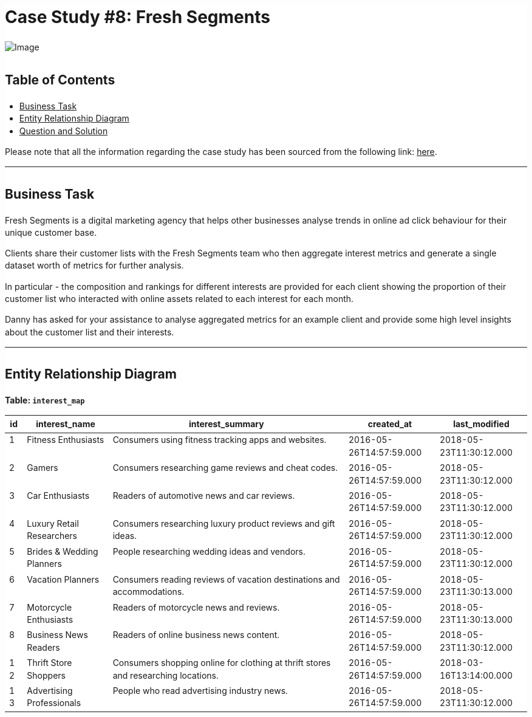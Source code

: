 # Case Study #8: Fresh Segments

<img src="https://user-images.githubusercontent.com/81607668/138843936-d1741a39-9b87-4d5d-b09c-643600e28c92.png" alt="Image" width="500" height="520">

## Table of Contents
- [Business Task](#business-task)
- [Entity Relationship Diagram](#entity-relationship-diagram)
- [Question and Solution](#question-and-solution)

Please note that all the information regarding the case study has been sourced from the following link: [here](https://8weeksqlchallenge.com/case-study-8/). 

***

## Business Task

Fresh Segments is a digital marketing agency that helps other businesses analyse trends in online ad click behaviour for their unique customer base.

Clients share their customer lists with the Fresh Segments team who then aggregate interest metrics and generate a single dataset worth of metrics for further analysis.

In particular - the composition and rankings for different interests are provided for each client showing the proportion of their customer list who interacted with online assets related to each interest for each month.

Danny has asked for your assistance to analyse aggregated metrics for an example client and provide some high level insights about the customer list and their interests.

***

## Entity Relationship Diagram

**Table: `interest_map`**

| id | interest_name             | interest_summary                                                                   | created_at              | last_modified           |
|----|---------------------------|------------------------------------------------------------------------------------|-------------------------|-------------------------|
| 1  | Fitness Enthusiasts       | Consumers using fitness tracking apps and websites.                                | 2016-05-26T14:57:59.000 | 2018-05-23T11:30:12.000 |
| 2  | Gamers                    | Consumers researching game reviews and cheat codes.                                | 2016-05-26T14:57:59.000 | 2018-05-23T11:30:12.000 |
| 3  | Car Enthusiasts           | Readers of automotive news and car reviews.                                        | 2016-05-26T14:57:59.000 | 2018-05-23T11:30:12.000 |
| 4  | Luxury Retail Researchers | Consumers researching luxury product reviews and gift ideas.                       | 2016-05-26T14:57:59.000 | 2018-05-23T11:30:12.000 |
| 5  | Brides & Wedding Planners | People researching wedding ideas and vendors.                                      | 2016-05-26T14:57:59.000 | 2018-05-23T11:30:12.000 |
| 6  | Vacation Planners         | Consumers reading reviews of vacation destinations and accommodations.             | 2016-05-26T14:57:59.000 | 2018-05-23T11:30:13.000 |
| 7  | Motorcycle Enthusiasts    | Readers of motorcycle news and reviews.                                            | 2016-05-26T14:57:59.000 | 2018-05-23T11:30:13.000 |
| 8  | Business News Readers     | Readers of online business news content.                                           | 2016-05-26T14:57:59.000 | 2018-05-23T11:30:12.000 |
| 12 | Thrift Store Shoppers     | Consumers shopping online for clothing at thrift stores and researching locations. | 2016-05-26T14:57:59.000 | 2018-03-16T13:14:00.000 |
| 13 | Advertising Professionals | People who read advertising industry news.                                         | 2016-05-26T14:57:59.000 | 2018-05-23T11:30:12.000 |
